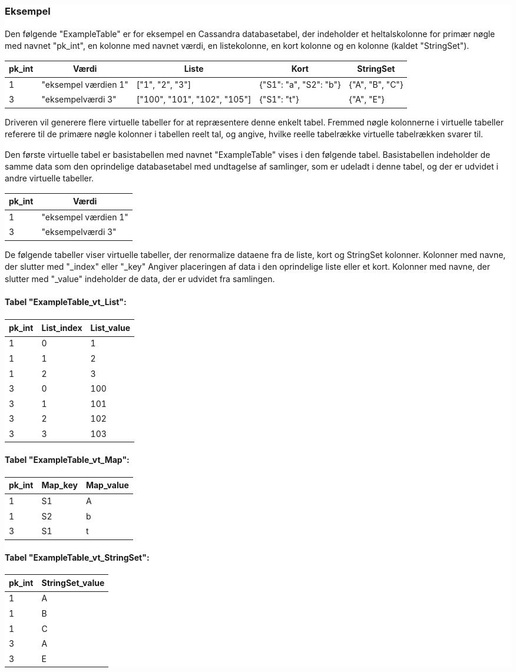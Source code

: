 ### <a name="example"></a>Eksempel
Den følgende "ExampleTable" er for eksempel en Cassandra databasetabel, der indeholder et heltalskolonne for primær nøgle med navnet "pk_int", en kolonne med navnet værdi, en listekolonne, en kort kolonne og en kolonne (kaldet "StringSet").

pk_int | Værdi | Liste | Kort |   StringSet
------ | ----- | ---- | --- | --------
1 | "eksempel værdien 1" | ["1", "2", "3"]  | {"S1": "a", "S2": "b"} | {"A", "B", "C"}
3 | "eksempelværdi 3" | ["100", "101", "102", "105"] | {"S1": "t"} | {"A", "E"}

Driveren vil generere flere virtuelle tabeller for at repræsentere denne enkelt tabel. Fremmed nøgle kolonnerne i virtuelle tabeller referere til de primære nøgle kolonner i tabellen reelt tal, og angive, hvilke reelle tabelrække virtuelle tabelrækken svarer til. 

Den første virtuelle tabel er basistabellen med navnet "ExampleTable" vises i den følgende tabel. Basistabellen indeholder de samme data som den oprindelige databasetabel med undtagelse af samlinger, som er udeladt i denne tabel, og der er udvidet i andre virtuelle tabeller.

pk_int | Værdi
------ | -----
1 | "eksempel værdien 1"
3 | "eksempelværdi 3"

De følgende tabeller viser virtuelle tabeller, der renormalize dataene fra de liste, kort og StringSet kolonner. Kolonner med navne, der slutter med "_index" eller "_key" Angiver placeringen af data i den oprindelige liste eller et kort. Kolonner med navne, der slutter med "_value" indeholder de data, der er udvidet fra samlingen.

#### <a name="table-exampletablevtlist"></a>Tabel "ExampleTable_vt_List":
pk_int | List_index | List_value
------ | ---------- | ----------
1 | 0 | 1
1 | 1 | 2
1 | 2 | 3
3 | 0 | 100
3 | 1 | 101
3 | 2 | 102
3 | 3 | 103

#### <a name="table-exampletablevtmap"></a>Tabel "ExampleTable_vt_Map":
pk_int | Map_key | Map_value
------ | ------- | ---------
1 | S1 | A
1 | S2 | b
3 | S1 | t

#### <a name="table-exampletablevtstringset"></a>Tabel "ExampleTable_vt_StringSet":
pk_int | StringSet_value
------ | ---------------
1 | A
1 | B
1 | C
3 | A
3 | E
